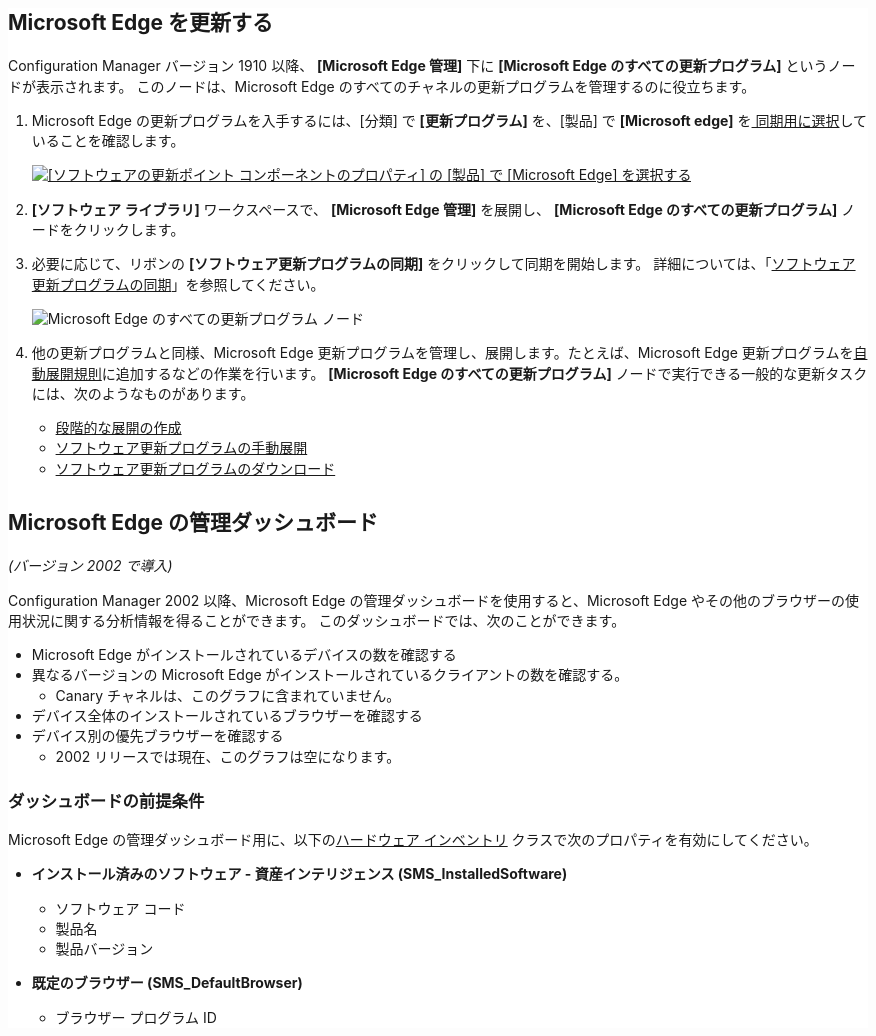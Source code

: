 ## <a name="update-microsoft-edge"></a>Microsoft Edge を更新する


Configuration Manager バージョン 1910 以降、 **[Microsoft Edge 管理]** 下に **[Microsoft Edge のすべての更新プログラム]** というノードが表示されます。 このノードは、Microsoft Edge のすべてのチャネルの更新プログラムを管理するのに役立ちます。

1. Microsoft Edge の更新プログラムを入手するには、[分類] で **[更新プログラム]** を、[製品] で **[Microsoft edge]** を[ 同期用に選択](../../sum/get-started/configure-classifications-and-products.md)していることを確認します。

   [![[ソフトウェアの更新ポイント コンポーネントのプロパティ] の [製品] で [Microsoft Edge] を選択する](./media/4831871-microsoft-edge-product-sup.png)](./media/4831871-microsoft-edge-product-sup.png#lightbox)

1. **[ソフトウェア ライブラリ]** ワークスペースで、 **[Microsoft Edge 管理]** を展開し、 **[Microsoft Edge のすべての更新プログラム]** ノードをクリックします。

1. 必要に応じて、リボンの **[ソフトウェア更新プログラムの同期]** をクリックして同期を開始します。 詳細については、「[ソフトウェア更新プログラムの同期](../../sum/get-started/synchronize-software-updates.md)」を参照してください。

   ![Microsoft Edge のすべての更新プログラム ノード](./media/4831871-all-microsoft-edge-updates.png)

1. 他の更新プログラムと同様、Microsoft Edge 更新プログラムを管理し、展開します。たとえば、Microsoft Edge 更新プログラムを[自動展開規則](../../sum/deploy-use/automatically-deploy-software-updates.md)に追加するなどの作業を行います。 **[Microsoft Edge のすべての更新プログラム]** ノードで実行できる一般的な更新タスクには、次のようなものがあります。

   - [段階的な展開の作成](../../osd/deploy-use/create-phased-deployment-for-task-sequence.md)
   - [ソフトウェア更新プログラムの手動展開](../../sum/deploy-use/manually-deploy-software-updates.md)
   - [ソフトウェア更新プログラムのダウンロード](../../sum/deploy-use/download-software-updates.md)

## <a name="microsoft-edge-management-dashboard"></a><a name="bkmk_edge-dash"></a> Microsoft Edge の管理ダッシュボード

*(バージョン 2002 で導入)*

Configuration Manager 2002 以降、Microsoft Edge の管理ダッシュボードを使用すると、Microsoft Edge やその他のブラウザーの使用状況に関する分析情報を得ることができます。 このダッシュボードでは、次のことができます。

- Microsoft Edge がインストールされているデバイスの数を確認する
- 異なるバージョンの Microsoft Edge がインストールされているクライアントの数を確認する。
   - Canary チャネルは、このグラフに含まれていません。
- デバイス全体のインストールされているブラウザーを確認する
- デバイス別の優先ブラウザーを確認する 
   - 2002 リリースでは現在、このグラフは空になります。

### <a name="prerequisites-for-the-dashboard"></a>ダッシュボードの前提条件

Microsoft Edge の管理ダッシュボード用に、以下の[ハードウェア インベントリ](../../core/clients/manage/inventory/extend-hardware-inventory.md) クラスで次のプロパティを有効にしてください。

- **インストール済みのソフトウェア - 資産インテリジェンス (SMS_InstalledSoftware)**
   - ソフトウェア コード
   - 製品名
   - 製品バージョン

- **既定のブラウザー (SMS_DefaultBrowser)**
   - ブラウザー プログラム ID
